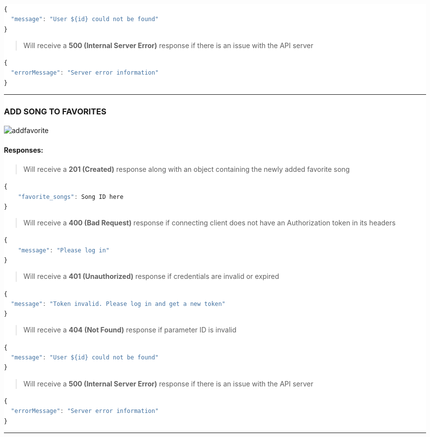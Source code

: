 ```javascript
{
  "message": "User ${id} could not be found"
}
```

> Will receive a **500 (Internal Server Error)** response if there is an issue with the API server

```javascript
{
  "errorMessage": "Server error information"
}
```

---

### ADD SONG TO FAVORITES

![addfavorite](https://img.shields.io/badge/POST%3A-%2Fapi%2Ffavorites%2F%3Aid%2Fadd%2F%3Asong-green)

#### Responses:

> Will receive a **201 (Created)** response along with an object containing the newly added favorite song

```javascript
{
    "favorite_songs": Song ID here
}
```

> Will receive a **400 (Bad Request)** response if connecting client does not have an Authorization token in its headers

```javascript
{
    "message": "Please log in"
}
```

> Will receive a **401 (Unauthorized)** response if credentials are invalid or expired

```javascript
{
  "message": "Token invalid. Please log in and get a new token"
}
```

> Will receive a **404 (Not Found)** response if parameter ID is invalid

```javascript
{
  "message": "User ${id} could not be found"
}
```

> Will receive a **500 (Internal Server Error)** response if there is an issue with the API server

```javascript
{
  "errorMessage": "Server error information"
}
```

---